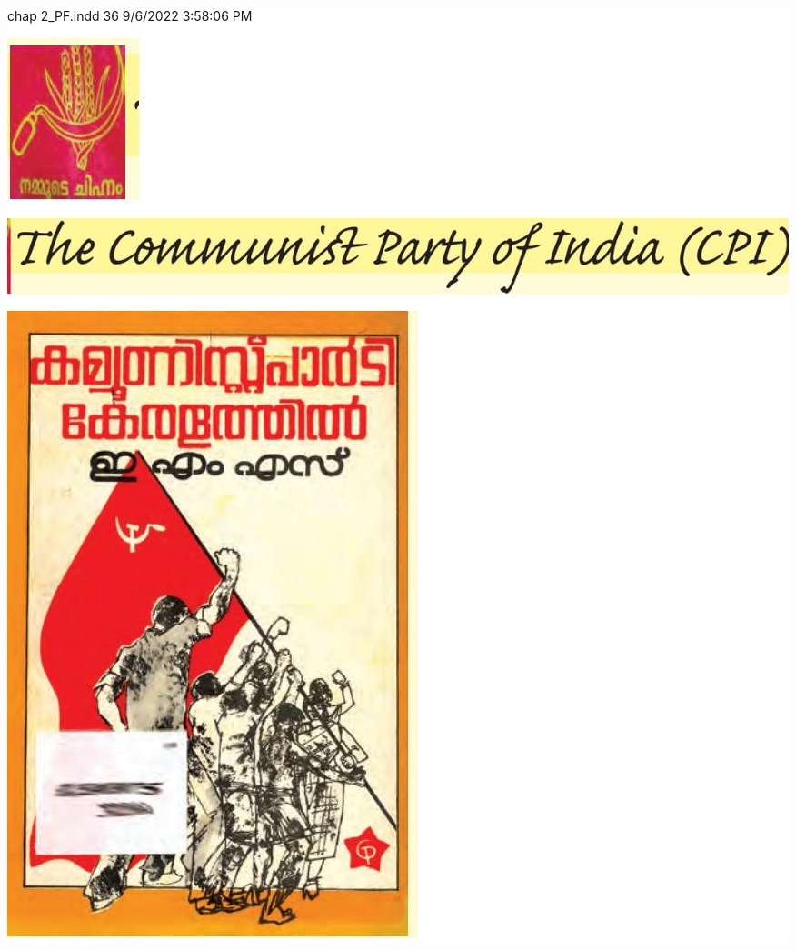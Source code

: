 chap 2_PF.indd 36 9/6/2022 3:58:06 PM

![](_page_11_Picture_1.jpeg)

![](_page_11_Picture_2.jpeg)

![](_page_11_Picture_3.jpeg)
